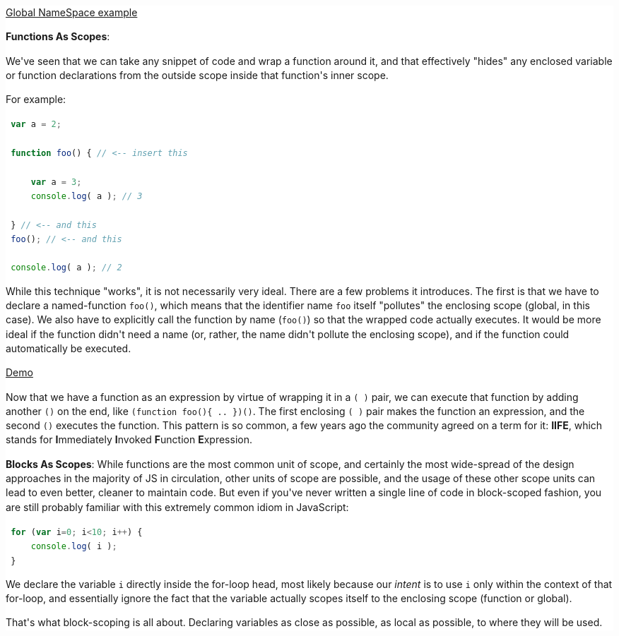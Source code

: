 [Global NameSpace example](../demo-files/global-name-space.js)

**Functions As Scopes**:

We've seen that we can take any snippet of code and wrap a function around it, and that effectively "hides" any enclosed variable or function declarations from the outside scope inside that function's inner scope.

For example:

   ```javascript
    var a = 2;
    
    function foo() { // <-- insert this
    
    	var a = 3;
    	console.log( a ); // 3
    
    } // <-- and this
    foo(); // <-- and this
    
    console.log( a ); // 2
   ```


While this technique "works", it is not necessarily very ideal. There are a few problems it introduces. The first is that we have to declare a named-function `foo()`, which means that the identifier name `foo` itself "pollutes" the enclosing scope (global, in this case). We also have to explicitly call the function by name (`foo()`) so that the wrapped code actually executes.
It would be more ideal if the function didn't need a name (or, rather, the name didn't pollute the enclosing scope), and if the function could automatically be executed.

[Demo](../demo-files/function-expression.js)

Now that we have a function as an expression by virtue of wrapping it in a `( )` pair, we can execute that function by adding another `()` on the end, like `(function foo(){ .. })()`. The first enclosing `( )` pair makes the function an expression, and the second `()` executes the function.
 This pattern is so common, a few years ago the community agreed on a term for it: **IIFE**, which stands for **I**mmediately **I**nvoked **F**unction **E**xpression.
 
 **Blocks As Scopes**:
 While functions are the most common unit of scope, and certainly the most wide-spread of the design approaches in the majority of JS in circulation, other units of scope are possible, and the usage of these other scope units can lead to even better, cleaner to maintain code.
 But even if you've never written a single line of code in block-scoped fashion, you are still probably familiar with this extremely common idiom in JavaScript:
 
   ```javascript
    for (var i=0; i<10; i++) {
    	console.log( i );
    }
   ``` 
We declare the variable `i` directly inside the for-loop head, most likely because our *intent* is to use `i` only within the context of that for-loop, and essentially ignore the fact that the variable actually scopes itself to the enclosing scope (function or global).

That's what block-scoping is all about. Declaring variables as close as possible, as local as possible, to where they will be used. 
